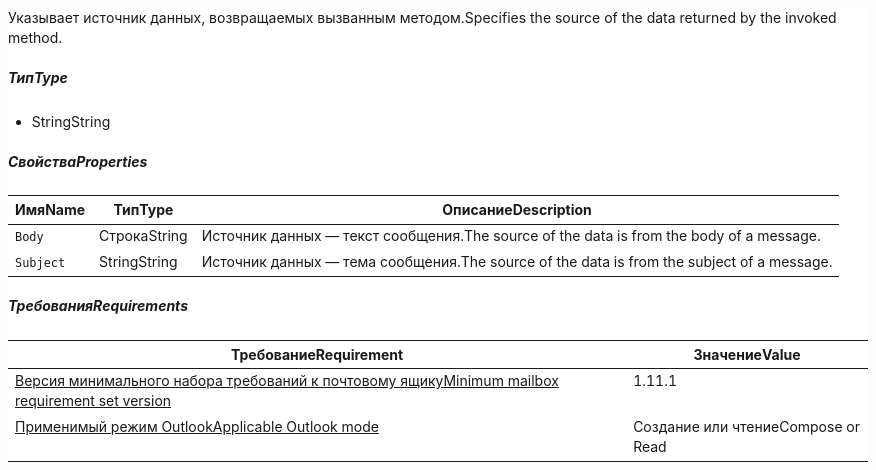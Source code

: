 <span data-ttu-id="bb72f-226">Указывает источник данных, возвращаемых вызванным методом.</span><span class="sxs-lookup"><span data-stu-id="bb72f-226">Specifies the source of the data returned by the invoked method.</span></span>

##### <a name="type"></a><span data-ttu-id="bb72f-227">Тип</span><span class="sxs-lookup"><span data-stu-id="bb72f-227">Type</span></span>

*   <span data-ttu-id="bb72f-228">String</span><span class="sxs-lookup"><span data-stu-id="bb72f-228">String</span></span>

##### <a name="properties"></a><span data-ttu-id="bb72f-229">Свойства</span><span class="sxs-lookup"><span data-stu-id="bb72f-229">Properties</span></span>

|<span data-ttu-id="bb72f-230">Имя</span><span class="sxs-lookup"><span data-stu-id="bb72f-230">Name</span></span>| <span data-ttu-id="bb72f-231">Тип</span><span class="sxs-lookup"><span data-stu-id="bb72f-231">Type</span></span>| <span data-ttu-id="bb72f-232">Описание</span><span class="sxs-lookup"><span data-stu-id="bb72f-232">Description</span></span>|
|---|---|---|
|`Body`| <span data-ttu-id="bb72f-233">Строка</span><span class="sxs-lookup"><span data-stu-id="bb72f-233">String</span></span>|<span data-ttu-id="bb72f-234">Источник данных — текст сообщения.</span><span class="sxs-lookup"><span data-stu-id="bb72f-234">The source of the data is from the body of a message.</span></span>|
|`Subject`| <span data-ttu-id="bb72f-235">String</span><span class="sxs-lookup"><span data-stu-id="bb72f-235">String</span></span>|<span data-ttu-id="bb72f-236">Источник данных — тема сообщения.</span><span class="sxs-lookup"><span data-stu-id="bb72f-236">The source of the data is from the subject of a message.</span></span>|

##### <a name="requirements"></a><span data-ttu-id="bb72f-237">Требования</span><span class="sxs-lookup"><span data-stu-id="bb72f-237">Requirements</span></span>

|<span data-ttu-id="bb72f-238">Требование</span><span class="sxs-lookup"><span data-stu-id="bb72f-238">Requirement</span></span>| <span data-ttu-id="bb72f-239">Значение</span><span class="sxs-lookup"><span data-stu-id="bb72f-239">Value</span></span>|
|---|---|
|[<span data-ttu-id="bb72f-240">Версия минимального набора требований к почтовому ящику</span><span class="sxs-lookup"><span data-stu-id="bb72f-240">Minimum mailbox requirement set version</span></span>](../../requirement-sets/outlook-api-requirement-sets.md)| <span data-ttu-id="bb72f-241">1.1</span><span class="sxs-lookup"><span data-stu-id="bb72f-241">1.1</span></span>|
|[<span data-ttu-id="bb72f-242">Применимый режим Outlook</span><span class="sxs-lookup"><span data-stu-id="bb72f-242">Applicable Outlook mode</span></span>](../../../outlook/outlook-add-ins-overview.md#extension-points)| <span data-ttu-id="bb72f-243">Создание или чтение</span><span class="sxs-lookup"><span data-stu-id="bb72f-243">Compose or Read</span></span>|
